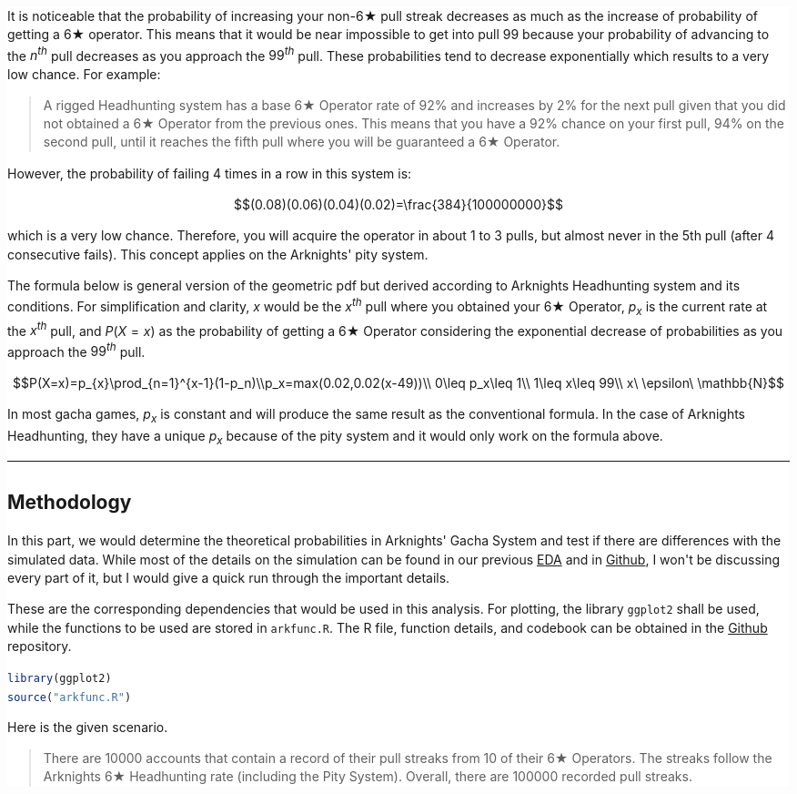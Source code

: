 It is noticeable that the probability of increasing your non-6★ pull streak decreases as much as the increase of probability of getting a 6★ operator. This means that it would be near impossible to get into pull 99 because your probability of advancing to the $n^{th}$ pull decreases as you approach the $99^{th}$ pull. These probabilities tend to decrease exponentially which results to a very low chance. For example:

> A rigged Headhunting system has a base 6★ Operator rate of 92% and increases by 2% for the next pull given that you did not obtained a 6★ Operator from the previous ones. This means that you have a 92% chance on your first pull, 94% on the second pull, until it reaches the fifth pull where you will be guaranteed a 6★ Operator.

However, the probability of failing 4 times in a row in this system is:

$$(0.08)(0.06)(0.04)(0.02)=\frac{384}{100000000}$$

which is a very low chance. Therefore, you will acquire the operator in about 1 to 3 pulls, but almost never in the 5th pull (after 4 consecutive fails). This concept applies on the Arknights' pity system.

The formula below is general version of the geometric pdf but derived according to Arknights Headhunting system and its conditions. For simplification and clarity, $x$ would be the $x^{th}$ pull where you obtained your 6★ Operator, $p_x$ is the current rate at the $x^{th}$ pull, and $P(X=x)$ as the probability of getting a 6★ Operator considering the exponential decrease of probabilities as you approach the $99^{th}$ pull.

$$P(X=x)=p_{x}\prod_{n=1}^{x-1}(1-p_n)\\p_x=max(0.02,0.02(x-49))\\ 0\leq p_x\leq 1\\ 1\leq x\leq 99\\ x\ \epsilon\ \mathbb{N}$$

In most gacha games, $p_x$ is constant and will produce the same result as the conventional formula. In the case of Arknights Headhunting, they have a unique $p_x$ because of the pity system and it would only work on the formula above.

---

## Methodology

In this part, we would determine the theoretical probabilities in Arknights' Gacha System and test if there are differences with the simulated data. While most of the details on the simulation can be found in our previous [EDA][eda] and in [Github][gh], I won't be discussing every part of it, but I would give a quick run through the important details.

These are the corresponding dependencies that would be used in this analysis. For plotting, the library `ggplot2` shall be used, while the functions to be used are stored in `arkfunc.R`. The R file, function details, and codebook can be obtained in the [Github][gh] repository.


```r
library(ggplot2)
source("arkfunc.R")
```

Here is the given scenario.

> There are 10000 accounts that contain a record of their pull streaks from 10 of their 6★ Operators. The streaks follow the Arknights 6★ Headhunting rate (including the Pity System). Overall, there are 100000 recorded pull streaks.


[stack]: https://math.stackexchange.com/questions/435746/geometric-distribution-with-unequal-probabilities-for-trials/436247#436247
[eda]: https://rpubs.com/Frizu/arknightsgacha
[eda2]: https://dev.to/sr229/mapping-out-gacha-pull-probabilities-in-google-colaboratory-3ij9
[surf]: https://twitter.com/SurfChu85
[eye]: https://twitter.com/Eyenine_i9
[gh]: https://github.com/KaidenFrizu/GachaPull